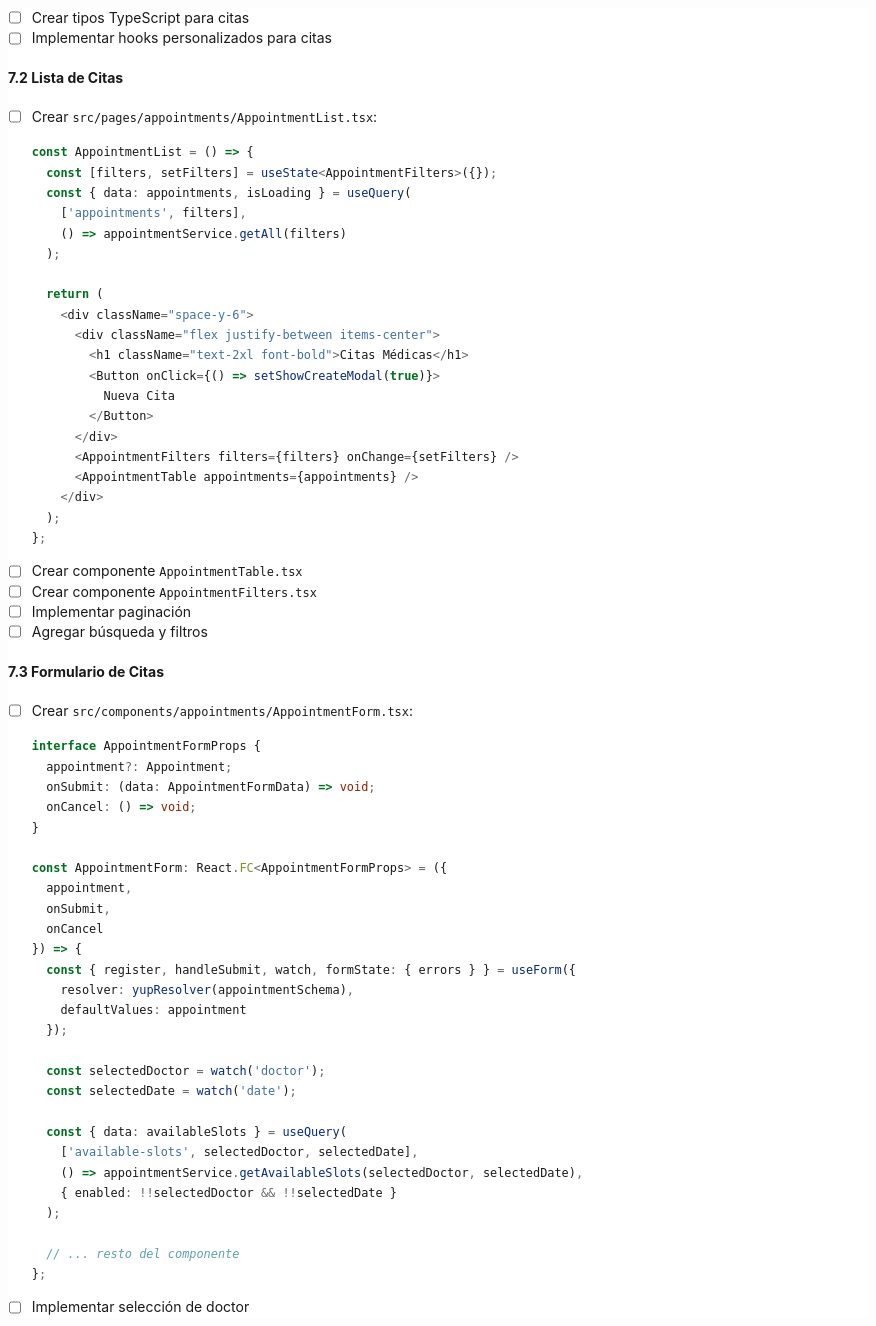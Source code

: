- [ ] Crear tipos TypeScript para citas
- [ ] Implementar hooks personalizados para citas

#### 7.2 Lista de Citas
- [ ] Crear `src/pages/appointments/AppointmentList.tsx`:
  ```typescript
  const AppointmentList = () => {
    const [filters, setFilters] = useState<AppointmentFilters>({});
    const { data: appointments, isLoading } = useQuery(
      ['appointments', filters],
      () => appointmentService.getAll(filters)
    );
    
    return (
      <div className="space-y-6">
        <div className="flex justify-between items-center">
          <h1 className="text-2xl font-bold">Citas Médicas</h1>
          <Button onClick={() => setShowCreateModal(true)}>
            Nueva Cita
          </Button>
        </div>
        <AppointmentFilters filters={filters} onChange={setFilters} />
        <AppointmentTable appointments={appointments} />
      </div>
    );
  };
  ```
- [ ] Crear componente `AppointmentTable.tsx`
- [ ] Crear componente `AppointmentFilters.tsx`
- [ ] Implementar paginación
- [ ] Agregar búsqueda y filtros

#### 7.3 Formulario de Citas
- [ ] Crear `src/components/appointments/AppointmentForm.tsx`:
  ```typescript
  interface AppointmentFormProps {
    appointment?: Appointment;
    onSubmit: (data: AppointmentFormData) => void;
    onCancel: () => void;
  }
  
  const AppointmentForm: React.FC<AppointmentFormProps> = ({
    appointment,
    onSubmit,
    onCancel
  }) => {
    const { register, handleSubmit, watch, formState: { errors } } = useForm({
      resolver: yupResolver(appointmentSchema),
      defaultValues: appointment
    });
    
    const selectedDoctor = watch('doctor');
    const selectedDate = watch('date');
    
    const { data: availableSlots } = useQuery(
      ['available-slots', selectedDoctor, selectedDate],
      () => appointmentService.getAvailableSlots(selectedDoctor, selectedDate),
      { enabled: !!selectedDoctor && !!selectedDate }
    );
    
    // ... resto del componente
  };
  ```
- [ ] Implementar selección de doctor